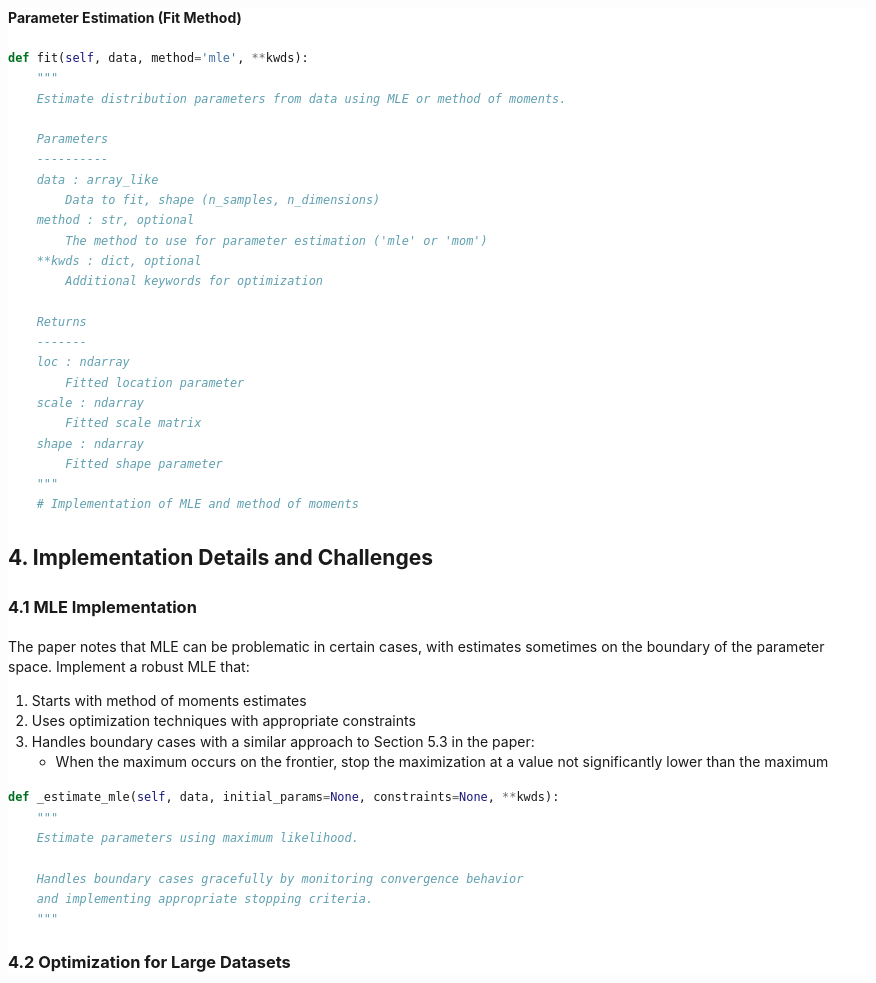 #### Parameter Estimation (Fit Method)

```python
def fit(self, data, method='mle', **kwds):
    """
    Estimate distribution parameters from data using MLE or method of moments.
    
    Parameters
    ----------
    data : array_like
        Data to fit, shape (n_samples, n_dimensions)
    method : str, optional
        The method to use for parameter estimation ('mle' or 'mom')
    **kwds : dict, optional
        Additional keywords for optimization
        
    Returns
    -------
    loc : ndarray
        Fitted location parameter
    scale : ndarray
        Fitted scale matrix
    shape : ndarray
        Fitted shape parameter
    """
    # Implementation of MLE and method of moments
```

## 4. Implementation Details and Challenges

### 4.1 MLE Implementation

The paper notes that MLE can be problematic in certain cases, with estimates sometimes on the boundary of the parameter space. Implement a robust MLE that:

1. Starts with method of moments estimates
2. Uses optimization techniques with appropriate constraints
3. Handles boundary cases with a similar approach to Section 5.3 in the paper:
   - When the maximum occurs on the frontier, stop the maximization at a value not significantly lower than the maximum

```python
def _estimate_mle(self, data, initial_params=None, constraints=None, **kwds):
    """
    Estimate parameters using maximum likelihood.
    
    Handles boundary cases gracefully by monitoring convergence behavior
    and implementing appropriate stopping criteria.
    """
```

### 4.2 Optimization for Large Datasets
